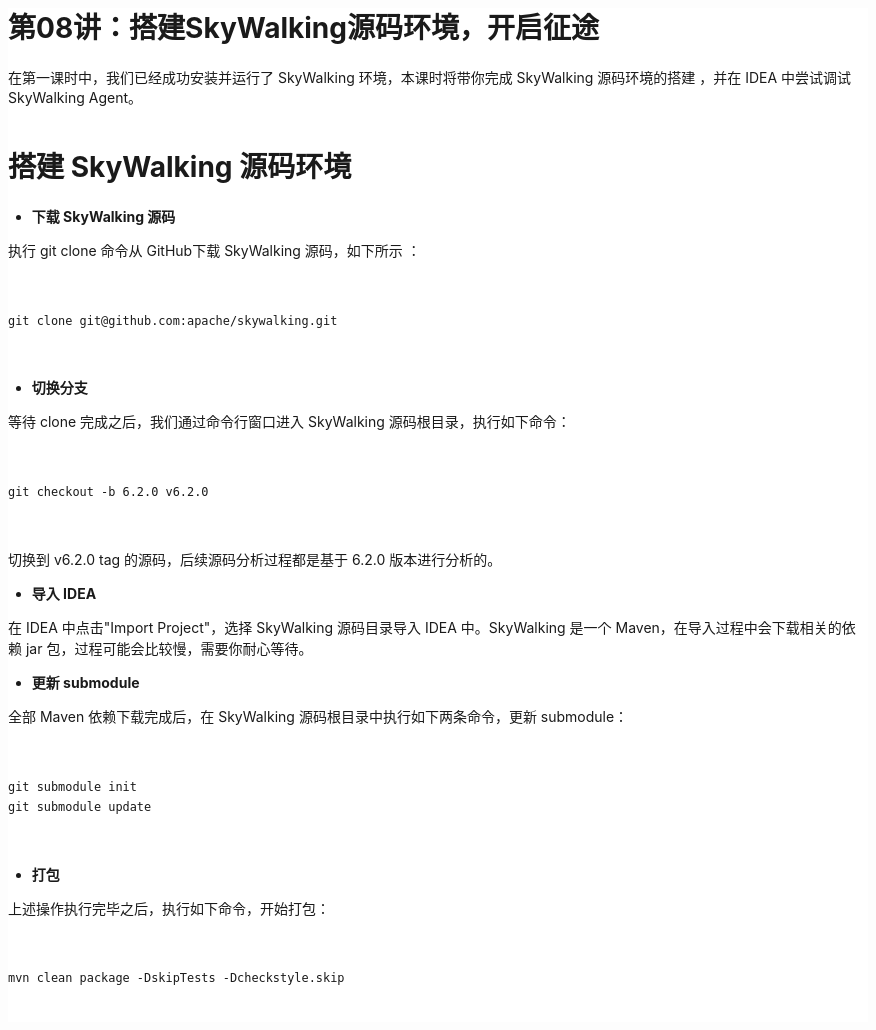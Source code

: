 # 第08讲：搭建SkyWalking源码环境，开启征途

在第一课时中，我们已经成功安装并运行了 SkyWalking 环境，本课时将带你完成 SkyWalking 源码环境的搭建 ，并在 IDEA 中尝试调试 SkyWalking Agent。  

搭建 SkyWalking 源码环境
==================

* **下载 SkyWalking 源码**

执行 git clone 命令从 GitHub下载 SkyWalking 源码，如下所示 ：

<br />

```
git clone git@github.com:apache/skywalking.git
```

<br />

* **切换分支**

等待 clone 完成之后，我们通过命令行窗口进入 SkyWalking 源码根目录，执行如下命令：

<br />

```
git checkout -b 6.2.0 v6.2.0
```

<br />

切换到 v6.2.0 tag 的源码，后续源码分析过程都是基于 6.2.0 版本进行分析的。

* **导入 IDEA**

在 IDEA 中点击"Import Project"，选择 SkyWalking 源码目录导入 IDEA 中。SkyWalking 是一个 Maven，在导入过程中会下载相关的依赖 jar 包，过程可能会比较慢，需要你耐心等待。

* **更新 submodule**

全部 Maven 依赖下载完成后，在 SkyWalking 源码根目录中执行如下两条命令，更新 submodule：

<br />

```
git submodule init
git submodule update
```

<br />

* **打包**

上述操作执行完毕之后，执行如下命令，开始打包：

<br />

```
mvn clean package -DskipTests -Dcheckstyle.skip
```

<br />
